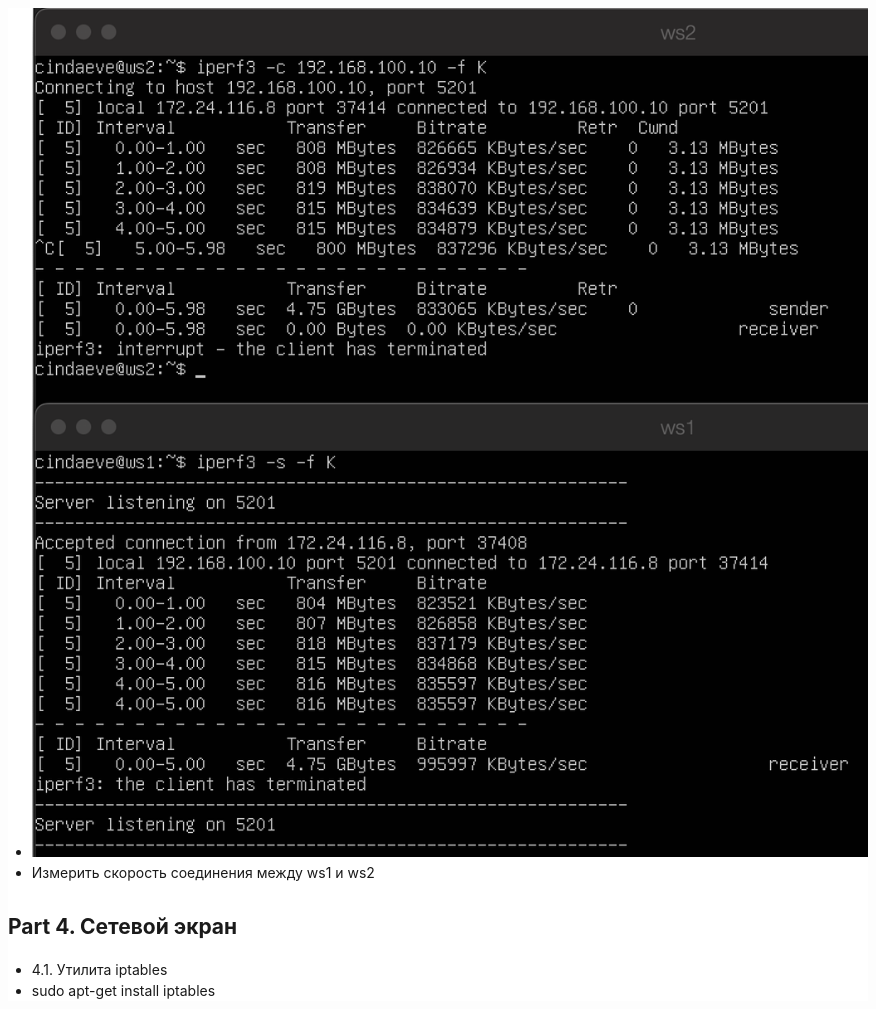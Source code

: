 - ![Alt text](./images/image-11.png)
- Измерить скорость соединения между ws1 и ws2
## Part 4. Сетевой экран
- 4.1. Утилита iptables
- sudo apt-get install iptables